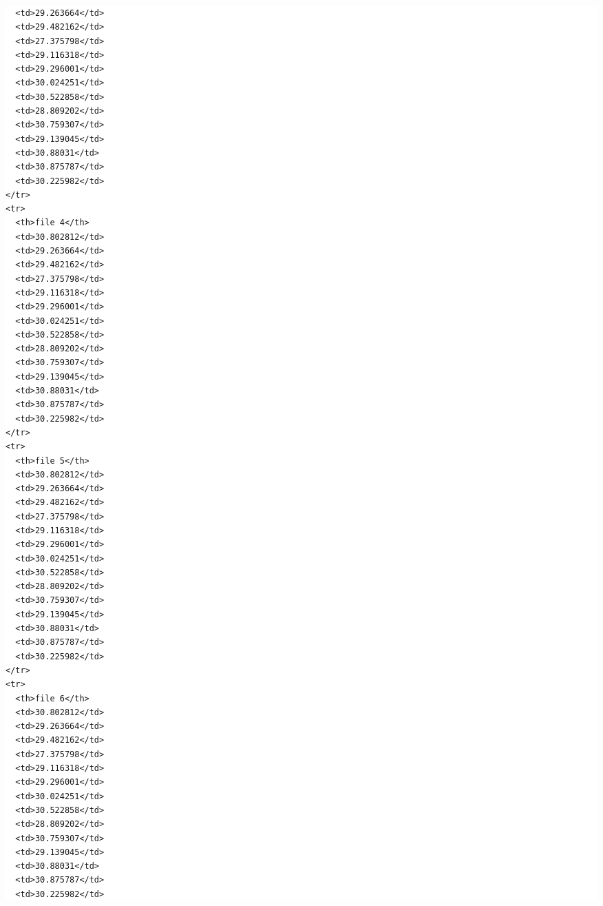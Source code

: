       <td>29.263664</td>
      <td>29.482162</td>
      <td>27.375798</td>
      <td>29.116318</td>
      <td>29.296001</td>
      <td>30.024251</td>
      <td>30.522858</td>
      <td>28.809202</td>
      <td>30.759307</td>
      <td>29.139045</td>
      <td>30.88031</td>
      <td>30.875787</td>
      <td>30.225982</td>
    </tr>
    <tr>
      <th>file 4</th>
      <td>30.802812</td>
      <td>29.263664</td>
      <td>29.482162</td>
      <td>27.375798</td>
      <td>29.116318</td>
      <td>29.296001</td>
      <td>30.024251</td>
      <td>30.522858</td>
      <td>28.809202</td>
      <td>30.759307</td>
      <td>29.139045</td>
      <td>30.88031</td>
      <td>30.875787</td>
      <td>30.225982</td>
    </tr>
    <tr>
      <th>file 5</th>
      <td>30.802812</td>
      <td>29.263664</td>
      <td>29.482162</td>
      <td>27.375798</td>
      <td>29.116318</td>
      <td>29.296001</td>
      <td>30.024251</td>
      <td>30.522858</td>
      <td>28.809202</td>
      <td>30.759307</td>
      <td>29.139045</td>
      <td>30.88031</td>
      <td>30.875787</td>
      <td>30.225982</td>
    </tr>
    <tr>
      <th>file 6</th>
      <td>30.802812</td>
      <td>29.263664</td>
      <td>29.482162</td>
      <td>27.375798</td>
      <td>29.116318</td>
      <td>29.296001</td>
      <td>30.024251</td>
      <td>30.522858</td>
      <td>28.809202</td>
      <td>30.759307</td>
      <td>29.139045</td>
      <td>30.88031</td>
      <td>30.875787</td>
      <td>30.225982</td>